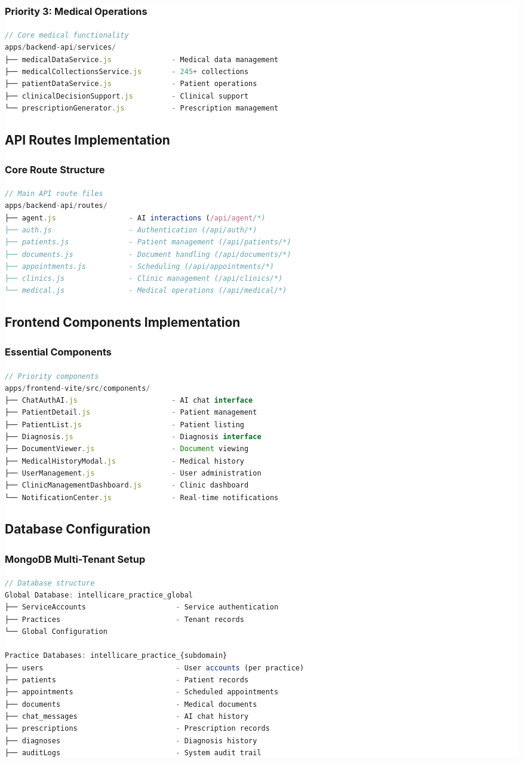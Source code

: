 ### Priority 3: Medical Operations
```javascript
// Core medical functionality
apps/backend-api/services/
├── medicalDataService.js              - Medical data management
├── medicalCollectionsService.js       - 245+ collections
├── patientDataService.js              - Patient operations
├── clinicalDecisionSupport.js         - Clinical support
└── prescriptionGenerator.js           - Prescription management
```

## API Routes Implementation

### Core Route Structure
```javascript
// Main API route files
apps/backend-api/routes/
├── agent.js                 - AI interactions (/api/agent/*)
├── auth.js                  - Authentication (/api/auth/*)
├── patients.js              - Patient management (/api/patients/*)
├── documents.js             - Document handling (/api/documents/*)
├── appointments.js          - Scheduling (/api/appointments/*)
├── clinics.js               - Clinic management (/api/clinics/*)
└── medical.js               - Medical operations (/api/medical/*)
```

## Frontend Components Implementation

### Essential Components
```javascript
// Priority components
apps/frontend-vite/src/components/
├── ChatAuthAI.js                      - AI chat interface
├── PatientDetail.js                   - Patient management
├── PatientList.js                     - Patient listing
├── Diagnosis.js                       - Diagnosis interface
├── DocumentViewer.js                  - Document viewing
├── MedicalHistoryModal.js             - Medical history
├── UserManagement.js                  - User administration
├── ClinicManagementDashboard.js       - Clinic dashboard
└── NotificationCenter.js              - Real-time notifications
```

## Database Configuration

### MongoDB Multi-Tenant Setup
```javascript
// Database structure
Global Database: intellicare_practice_global
├── ServiceAccounts                     - Service authentication
├── Practices                           - Tenant records
└── Global Configuration

Practice Databases: intellicare_practice_{subdomain}
├── users                               - User accounts (per practice)
├── patients                            - Patient records
├── appointments                        - Scheduled appointments
├── documents                           - Medical documents
├── chat_messages                       - AI chat history
├── prescriptions                       - Prescription records
├── diagnoses                           - Diagnosis history
├── auditLogs                           - System audit trail
```
